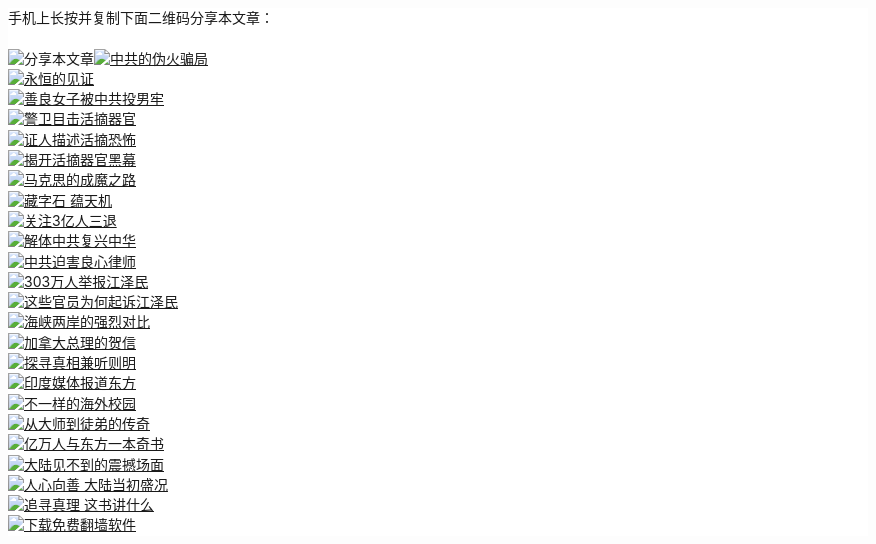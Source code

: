 ####
手机上长按并复制下面二维码分享本文章：<br><br><img src="http://d1p1.ip.zn2.us/v.php?action=qrcode&url=https://github.com/upuqsh2796/djy/blob/master/gb/9/8/2/n2610057.md%231" title="分享本文章"></td><td VALIGN=TOP><a href="https://github.com/upuqsh2796/djy/blob/master/gb/16/1/21/n4622075.md?dfh#1" target="_blank"><img src="https://raw.githubusercontent.com/upuqsh2796/djy/master/gb/300/wei-f1.jpg" title="中共的伪火骗局"  alt="中共的伪火骗局"></a><br><a href="https://github.com/upuqsh2796/www/blob/master/README.md?dfh#9" target="_blank"><img src="https://raw.githubusercontent.com/upuqsh2796/djy/master/gb/300/yong-h.jpg" title="永恒的见证"  alt="永恒的见证"></a><br><a href="https://github.com/upuqsh2796/djy/blob/master/gb/13/9/29/n3974789.md?dfh#1" target="_blank"><img src="https://raw.githubusercontent.com/upuqsh2796/djy/master/gb/300/shang-lnz.jpg" title="善良女子被中共投男牢"  alt="善良女子被中共投男牢"></a><br><a href="https://github.com/upuqsh2796/djy/blob/master/gb/16/3/16/n4663449.md?dfh#1" target="_blank"><img src="https://raw.githubusercontent.com/upuqsh2796/djy/master/gb/300/huo-z3.jpg" title="警卫目击活摘器官"  alt="警卫目击活摘器官"></a><br><a href="https://github.com/upuqsh2796/djy/blob/master/gb/16/8/7/n8177641.md?dfh#1" target="_blank"><img src="https://raw.githubusercontent.com/upuqsh2796/djy/master/gb/300/huo-z4.jpg" title="证人描述活摘恐怖"  alt="证人描述活摘恐怖"></a><br><a href="https://github.com/upuqsh2796/djy/blob/master/gb/10/4/19/n2881569.md?dfh#1" target="_blank"><img src="https://raw.githubusercontent.com/upuqsh2796/djy/master/gb/300/huo-z1.jpg" title="揭开活摘器官黑幕"  alt="揭开活摘器官黑幕"></a><br><a href="https://github.com/upuqsh2796/djy/blob/master/gb/10/11/7/n3077476.md?dfh#1" target="_blank"><img src="https://raw.githubusercontent.com/upuqsh2796/djy/master/gb/300/ma-ks.jpg" title="马克思的成魔之路"  alt="马克思的成魔之路"></a><br><a href="https://github.com/upuqsh2796/djy/blob/master/gb/14/6/9/n4173977.md?dfh#1" target="_blank"><img src="https://raw.githubusercontent.com/upuqsh2796/djy/master/gb/300/chang-zs.jpg" title="藏字石 蕴天机"  alt="藏字石 蕴天机"></a><br><a href="https://github.com/upuqsh2796/djy/blob/master/gb/18/5/10/n10381511.md?dfh#1" target="_blank"><img src="https://raw.githubusercontent.com/upuqsh2796/djy/master/gb/300/st1.jpg" title="关注3亿人三退"  alt="关注3亿人三退"></a><br><a href="https://github.com/upuqsh2796/djy/blob/master/gb/18/3/21/n10237682.md?dfh#1" target="_blank"><img src="https://raw.githubusercontent.com/upuqsh2796/djy/master/gb/300/jie-t.jpg" title="解体中共复兴中华"  alt="解体中共复兴中华"></a><br><a href="https://github.com/upuqsh2796/djy/blob/master/gb/9/2/9/n2422991.md?dfh#1" target="_blank"><img src="https://raw.githubusercontent.com/upuqsh2796/djy/master/gb/300/gao-zs.jpg" title="中共迫害良心律师"  alt="中共迫害良心律师"></a><br><a href="https://github.com/upuqsh2796/djy/blob/master/gb/18/12/9/n10900044.md?dfh#1" target="_blank"><img src="https://raw.githubusercontent.com/upuqsh2796/djy/master/gb/300/sj1.jpg" title="303万人举报江泽民"  alt="303万人举报江泽民"></a><br><a href="https://github.com/upuqsh2796/djy/blob/master/gb/18/8/28/n10672014.md?dfh#1" target="_blank"><img src="https://raw.githubusercontent.com/upuqsh2796/djy/master/gb/300/sj2.jpg" title="这些官员为何起诉江泽民"  alt="这些官员为何起诉江泽民"></a><br><a href="https://github.com/upuqsh2796/djy/blob/master/gb/8/12/18/n2367165.md?dfh#1" target="_blank"><img src="https://raw.githubusercontent.com/upuqsh2796/djy/master/gb/300/liangan.jpg" title="海峡两岸的强烈对比"  alt="海峡两岸的强烈对比"></a><br><a href="https://github.com/upuqsh2796/djy/blob/master/gb/15/12/10/n4593139.md?dfh#1" target="_blank"><img src="https://raw.githubusercontent.com/upuqsh2796/djy/master/gb/300/jia-ndzl.jpg" title="加拿大总理的贺信"  alt="加拿大总理的贺信"></a><br>
<a href="https://github.com/upuqsh2796/djy/blob/master/gb/11/6/17/n3289382.md?dfh#1" target="_blank"><img src="https://raw.githubusercontent.com/upuqsh2796/djy/master/gb/300/xiao-wd.jpg" title="探寻真相兼听则明"  alt="探寻真相兼听则明"></a><br><a href="https://github.com/upuqsh2796/djy/blob/master/gb/18/10/27/n10812623.md?dfh#1" target="_blank"><img src="https://raw.githubusercontent.com/upuqsh2796/djy/master/gb/300/yindu.jpg" title="印度媒体报道东方"  alt="印度媒体报道东方"></a><br><a href="https://github.com/upuqsh2796/djy/blob/master/gb/18/6/9/n10469652.md?dfh#1" target="_blank"><img src="https://raw.githubusercontent.com/upuqsh2796/djy/master/gb/300/xie-j.jpg" title="不一样的海外校园"  alt="不一样的海外校园"></a><br><a href="https://github.com/upuqsh2796/djy/blob/master/gb/7/4/5/n1669415.md?dfh#1" target="_blank"><img src="https://raw.githubusercontent.com/upuqsh2796/djy/master/gb/300/li-up.jpg" title="从大师到徒弟的传奇"  alt="从大师到徒弟的传奇"></a><br><a href="https://github.com/upuqsh2796/djy/blob/master/gb/17/5/26/n9191512.md?dfh#1" target="_blank"><img src="https://raw.githubusercontent.com/upuqsh2796/djy/master/gb/300/zfl2.jpg" title="亿万人与东方一本奇书"  alt="亿万人与东方一本奇书"></a><br><a href="https://github.com/upuqsh2796/djy/blob/master/gb/13/11/27/n4020290.md?dfh#1" target="_blank"><img src="https://raw.githubusercontent.com/upuqsh2796/djy/master/gb/300/zhen-h.jpg" title="大陆见不到的震撼场面"  alt="大陆见不到的震撼场面"></a><br><a href="https://github.com/upuqsh2796/djy/blob/master/gb/15/7/17/n4482910.md?dfh#1" target="_blank"><img src="https://raw.githubusercontent.com/upuqsh2796/djy/master/gb/300/dalu-sk.jpg" title="人心向善 大陆当初盛况"  alt="人心向善 大陆当初盛况"></a><br><a href="https://github.com/upuqsh2796/djy/blob/master/gb/19/1/5/n10955468.md?dfh#1" target="_blank"><img src="https://raw.githubusercontent.com/upuqsh2796/djy/master/gb/300/zfl1.jpg" title="追寻真理 这书讲什么"  alt="追寻真理 这书讲什么"></a><br><a href="https://github.com/upuqsh2796/www/blob/master/README.md?dfh#1" target="_blank"><img src="https://raw.githubusercontent.com/upuqsh2796/djy/master/gb/300/fq1.jpg" title="下载免费翻墙软件"  alt="下载免费翻墙软件"></a><br></td></tr></table>
